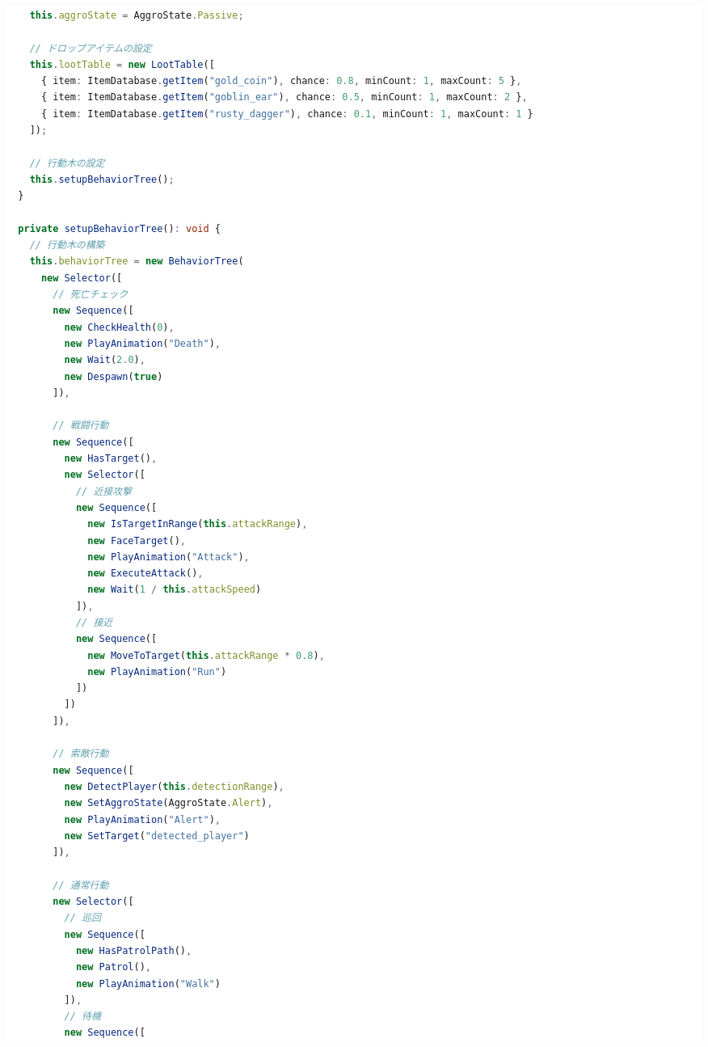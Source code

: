 ```typescript
    this.aggroState = AggroState.Passive;
    
    // ドロップアイテムの設定
    this.lootTable = new LootTable([
      { item: ItemDatabase.getItem("gold_coin"), chance: 0.8, minCount: 1, maxCount: 5 },
      { item: ItemDatabase.getItem("goblin_ear"), chance: 0.5, minCount: 1, maxCount: 2 },
      { item: ItemDatabase.getItem("rusty_dagger"), chance: 0.1, minCount: 1, maxCount: 1 }
    ]);
    
    // 行動木の設定
    this.setupBehaviorTree();
  }
  
  private setupBehaviorTree(): void {
    // 行動木の構築
    this.behaviorTree = new BehaviorTree(
      new Selector([
        // 死亡チェック
        new Sequence([
          new CheckHealth(0),
          new PlayAnimation("Death"),
          new Wait(2.0),
          new Despawn(true)
        ]),
        
        // 戦闘行動
        new Sequence([
          new HasTarget(),
          new Selector([
            // 近接攻撃
            new Sequence([
              new IsTargetInRange(this.attackRange),
              new FaceTarget(),
              new PlayAnimation("Attack"),
              new ExecuteAttack(),
              new Wait(1 / this.attackSpeed)
            ]),
            // 接近
            new Sequence([
              new MoveToTarget(this.attackRange * 0.8),
              new PlayAnimation("Run")
            ])
          ])
        ]),
        
        // 索敵行動
        new Sequence([
          new DetectPlayer(this.detectionRange),
          new SetAggroState(AggroState.Alert),
          new PlayAnimation("Alert"),
          new SetTarget("detected_player")
        ]),
        
        // 通常行動
        new Selector([
          // 巡回
          new Sequence([
            new HasPatrolPath(),
            new Patrol(),
            new PlayAnimation("Walk")
          ]),
          // 待機
          new Sequence([
```